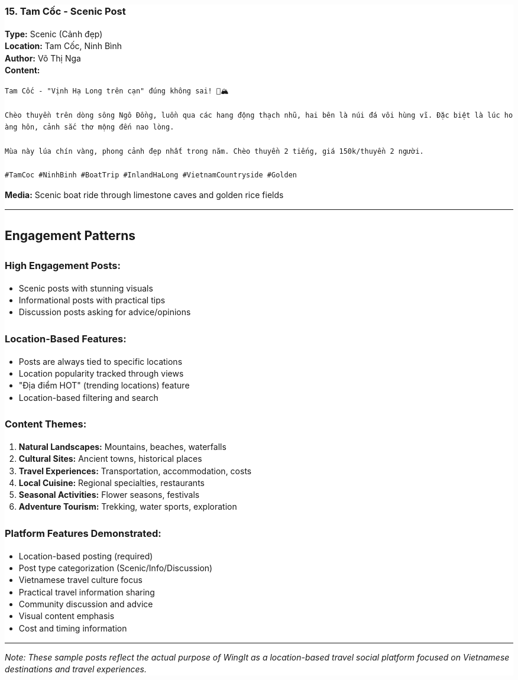 ### 15. Tam Cốc - Scenic Post
**Type:** Scenic (Cảnh đẹp)  
**Location:** Tam Cốc, Ninh Bình  
**Author:** Võ Thị Nga  
**Content:**
```
Tam Cốc - "Vịnh Hạ Long trên cạn" đúng không sai! 🛶🏔️

Chèo thuyền trên dòng sông Ngô Đồng, luồn qua các hang động thạch nhũ, hai bên là núi đá vôi hùng vĩ. Đặc biệt là lúc hoàng hôn, cảnh sắc thơ mộng đến nao lòng.

Mùa này lúa chín vàng, phong cảnh đẹp nhất trong năm. Chèo thuyền 2 tiếng, giá 150k/thuyền 2 người.

#TamCoc #NinhBinh #BoatTrip #InlandHaLong #VietnamCountryside #Golden
```
**Media:** Scenic boat ride through limestone caves and golden rice fields

---

## Engagement Patterns

### High Engagement Posts:
- Scenic posts with stunning visuals
- Informational posts with practical tips
- Discussion posts asking for advice/opinions

### Location-Based Features:
- Posts are always tied to specific locations
- Location popularity tracked through views
- "Địa điểm HOT" (trending locations) feature
- Location-based filtering and search

### Content Themes:
1. **Natural Landscapes:** Mountains, beaches, waterfalls
2. **Cultural Sites:** Ancient towns, historical places
3. **Travel Experiences:** Transportation, accommodation, costs
4. **Local Cuisine:** Regional specialties, restaurants
5. **Seasonal Activities:** Flower seasons, festivals
6. **Adventure Tourism:** Trekking, water sports, exploration

### Platform Features Demonstrated:
- Location-based posting (required)
- Post type categorization (Scenic/Info/Discussion)
- Vietnamese travel culture focus
- Practical travel information sharing
- Community discussion and advice
- Visual content emphasis
- Cost and timing information

---

*Note: These sample posts reflect the actual purpose of WingIt as a location-based travel social platform focused on Vietnamese destinations and travel experiences.*

